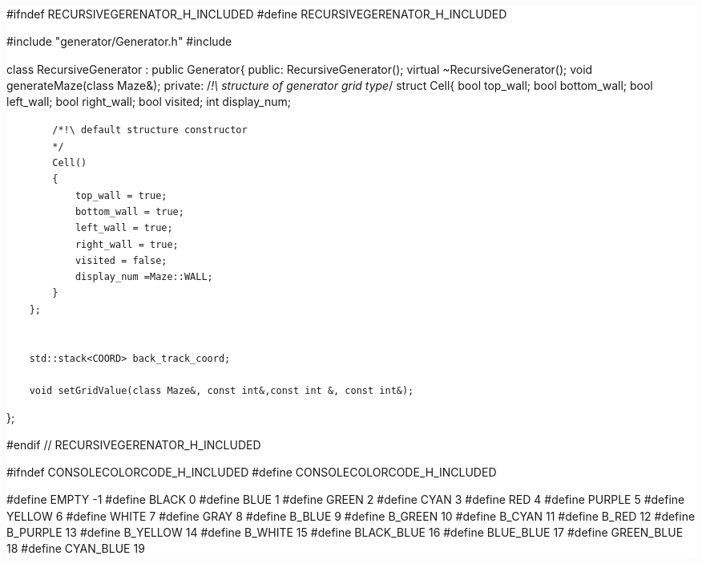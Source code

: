 #ifndef RECURSIVEGERENATOR_H_INCLUDED
#define RECURSIVEGERENATOR_H_INCLUDED

#include "generator/Generator.h"
#include <stack>


class RecursiveGenerator : public Generator{
    public:
        RecursiveGenerator();
        virtual ~RecursiveGenerator();
        void generateMaze(class Maze&);
    private:
        /*!\ structure of generator grid type*/
        struct Cell{
            bool top_wall;
            bool bottom_wall;
            bool left_wall;
            bool right_wall;
            bool visited;
            int display_num;

            /*!\ default structure constructor
            */
            Cell()
            {
                top_wall = true;
                bottom_wall = true;
                left_wall = true;
                right_wall = true;
                visited = false;
                display_num =Maze::WALL;
            }
        };


        std::stack<COORD> back_track_coord;

        void setGridValue(class Maze&, const int&,const int &, const int&);

};

#endif // RECURSIVEGERENATOR_H_INCLUDED

#ifndef CONSOLECOLORCODE_H_INCLUDED
#define CONSOLECOLORCODE_H_INCLUDED

#define EMPTY 			-1
#define BLACK  			0
#define BLUE 			1
#define GREEN 			2
#define CYAN 			3
#define RED 			4
#define PURPLE 			5
#define YELLOW 			6
#define WHITE 			7
#define GRAY 			8
#define B_BLUE 			9
#define B_GREEN 		10
#define B_CYAN			11
#define B_RED			12
#define B_PURPLE		13
#define B_YELLOW		14
#define B_WHITE			15
#define BLACK_BLUE		16
#define BLUE_BLUE		17
#define GREEN_BLUE		18
#define CYAN_BLUE		19